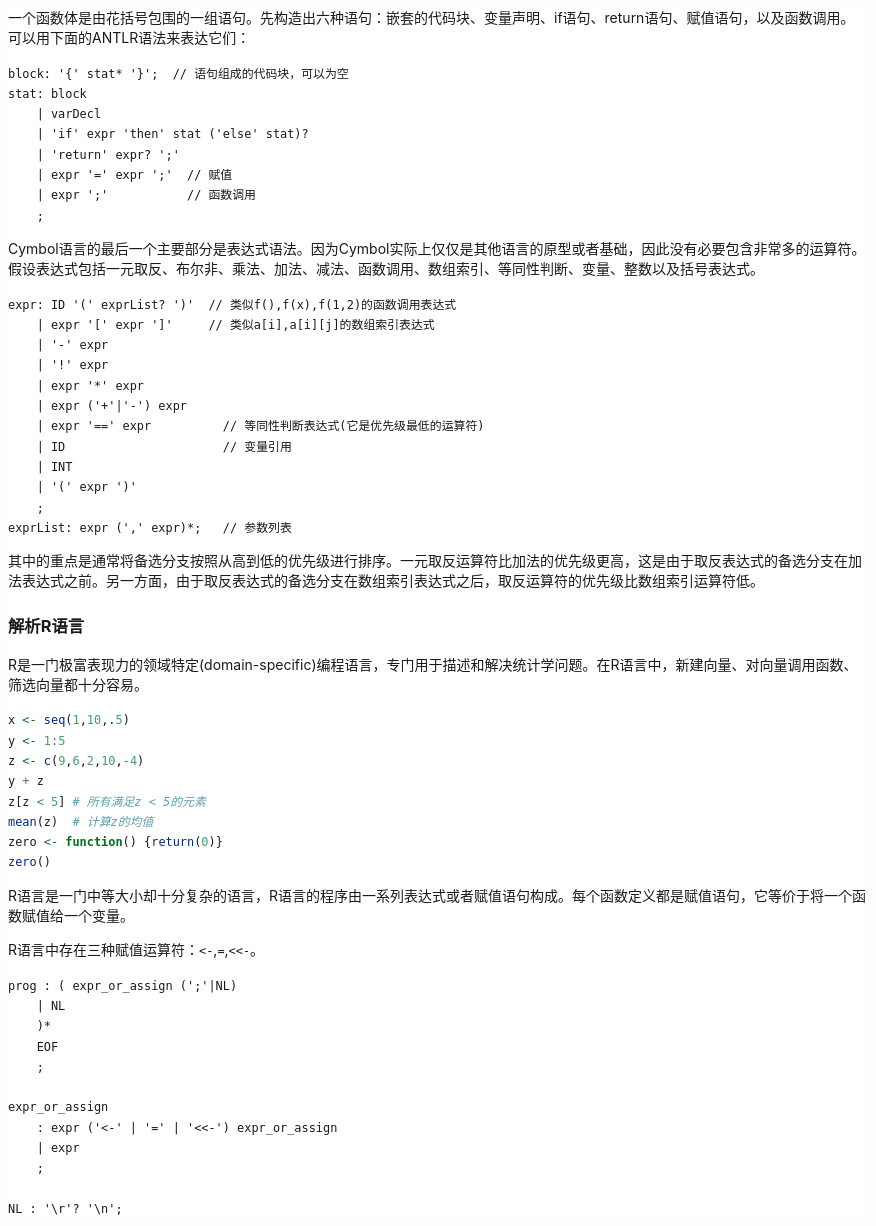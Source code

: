 一个函数体是由花括号包围的一组语句。先构造出六种语句：嵌套的代码块、变量声明、if语句、return语句、赋值语句，以及函数调用。可以用下面的ANTLR语法来表达它们：

```antlr
block: '{' stat* '}';  // 语句组成的代码块，可以为空
stat: block
    | varDecl
    | 'if' expr 'then' stat ('else' stat)?
    | 'return' expr? ';'
    | expr '=' expr ';'  // 赋值
    | expr ';'           // 函数调用
    ;
```

Cymbol语言的最后一个主要部分是表达式语法。因为Cymbol实际上仅仅是其他语言的原型或者基础，因此没有必要包含非常多的运算符。假设表达式包括一元取反、布尔非、乘法、加法、减法、函数调用、数组索引、等同性判断、变量、整数以及括号表达式。

```antlr
expr: ID '(' exprList? ')'  // 类似f(),f(x),f(1,2)的函数调用表达式
    | expr '[' expr ']'     // 类似a[i],a[i][j]的数组索引表达式
    | '-' expr
    | '!' expr
    | expr '*' expr
    | expr ('+'|'-') expr
    | expr '==' expr          // 等同性判断表达式(它是优先级最低的运算符)
    | ID                      // 变量引用
    | INT
    | '(' expr ')'
    ;
exprList: expr (',' expr)*;   // 参数列表
```

其中的重点是通常将备选分支按照从高到低的优先级进行排序。一元取反运算符比加法的优先级更高，这是由于取反表达式的备选分支在加法表达式之前。另一方面，由于取反表达式的备选分支在数组索引表达式之后，取反运算符的优先级比数组索引运算符低。

### 解析R语言

R是一门极富表现力的领域特定(domain-specific)编程语言，专门用于描述和解决统计学问题。在R语言中，新建向量、对向量调用函数、筛选向量都十分容易。

```r
x <- seq(1,10,.5)
y <- 1:5
z <- c(9,6,2,10,-4)
y + z
z[z < 5] # 所有满足z < 5的元素
mean(z)  # 计算z的均值
zero <- function() {return(0)}
zero()
```

R语言是一门中等大小却十分复杂的语言，R语言的程序由一系列表达式或者赋值语句构成。每个函数定义都是赋值语句，它等价于将一个函数赋值给一个变量。

R语言中存在三种赋值运算符：`<-`,`=`,`<<-`。

```antlr
prog : ( expr_or_assign (';'|NL)
    | NL
    )*
    EOF
    ;

expr_or_assign
    : expr ('<-' | '=' | '<<-') expr_or_assign
    | expr
    ;

NL : '\r'? '\n';
```
